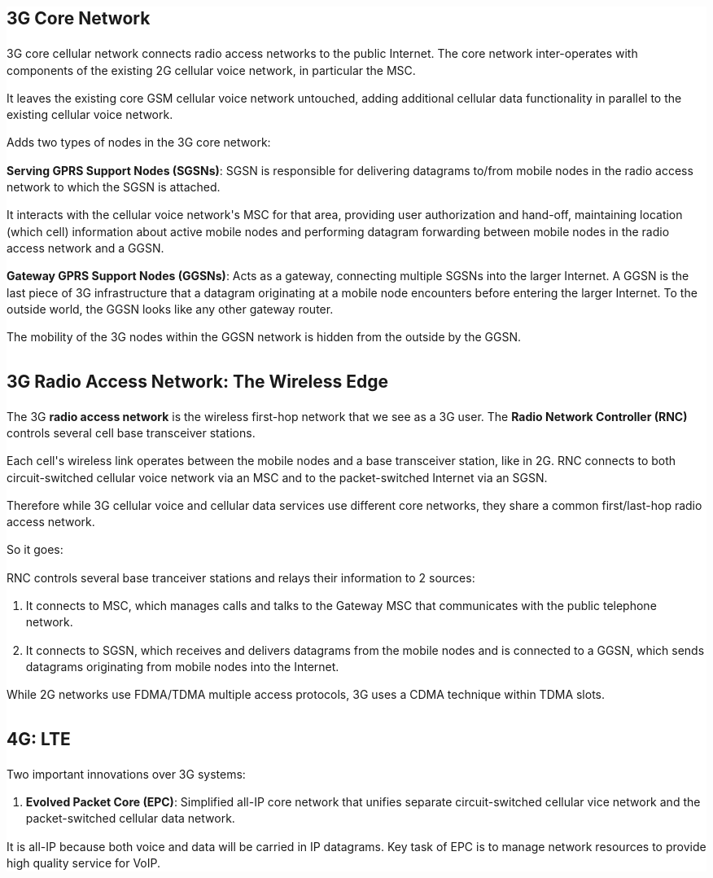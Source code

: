 ## 3G Core Network

3G core cellular network connects radio access networks to the public Internet. The core network inter-operates with components of the existing 2G cellular voice network, in particular the MSC.

It leaves the existing core GSM cellular voice network untouched, adding additional cellular data functionality in parallel to the existing cellular voice network.

Adds two types of nodes in the 3G core network:

**Serving GPRS Support Nodes (SGSNs)**: SGSN is responsible for delivering datagrams to/from mobile nodes in the radio access network to which the SGSN is attached.

It interacts with the cellular voice network's MSC for that area, providing user authorization and hand-off, maintaining location (which cell) information about active mobile nodes and performing datagram forwarding between mobile nodes in the radio access network and a GGSN.

**Gateway GPRS Support Nodes (GGSNs)**: Acts as a gateway, connecting multiple SGSNs into the larger Internet. A GGSN is the last piece of 3G infrastructure that a datagram originating at a mobile node encounters before entering the larger Internet. To the outside world, the GGSN looks like any other gateway router.

The mobility of the 3G nodes within the GGSN network is hidden from the outside by the GGSN.

## 3G Radio Access Network: The Wireless Edge

The 3G **radio access network** is the wireless first-hop network that we see as a 3G user. The **Radio Network Controller (RNC)** controls several cell base transceiver stations.

Each cell's wireless link operates between the mobile nodes and a base transceiver station, like in 2G. RNC connects to both circuit-switched cellular voice network via an MSC and to the packet-switched Internet via an SGSN.

Therefore while 3G cellular voice and cellular data services use different core networks, they share a common first/last-hop radio access network.

So it goes:

RNC controls several base tranceiver stations and relays their information to 2 sources:

1. It connects to MSC, which manages calls and talks to the Gateway MSC that communicates with the public telephone network.

2. It connects to SGSN, which receives and delivers datagrams from the mobile nodes and is connected to a GGSN, which sends datagrams originating from mobile nodes into the Internet.

While 2G networks use FDMA/TDMA multiple access protocols, 3G uses a CDMA technique within TDMA slots.

## 4G: LTE

Two important innovations over 3G systems:

1. **Evolved Packet Core (EPC)**: Simplified all-IP core network that unifies separate circuit-switched cellular vice network and the packet-switched cellular data network.

It is all-IP because both voice and data will be carried in IP datagrams. Key task of EPC is to manage network resources to provide high quality service for VoIP.
